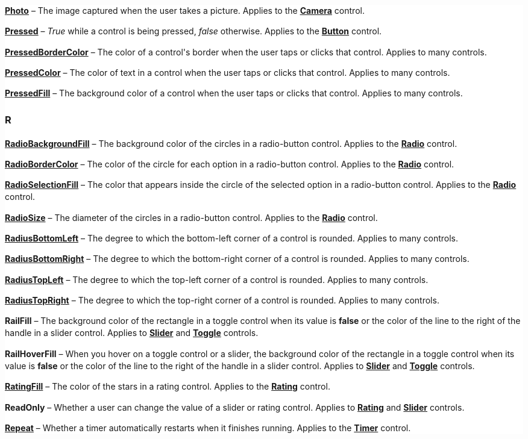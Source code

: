 **[Photo](controls/control-camera.md)** – The image captured  when the user takes a picture.  Applies to the **[Camera](controls/control-camera.md)** control.

**[Pressed](controls/control-button.md)** – *True* while a control is being pressed, *false* otherwise.  Applies to the **[Button](controls/control-button.md)** control.

**[PressedBorderColor](../controls/properties-color-border.md)** – The color of a control's border when the user taps or clicks that control.  Applies to many controls.

**[PressedColor](../controls/properties-color-border.md)** – The color of text in a control when the user taps or clicks that control.  Applies to many controls.

**[PressedFill](../controls/properties-color-border.md)** – The background color of a control when the user taps or clicks that control.  Applies to many controls.

### R
**[RadioBackgroundFill](../controls/control-radio.md)** – The background color of the circles in a radio-button control.  Applies to the **[Radio](../controls/control-radio.md)** control.

**[RadioBorderColor](../controls/control-radio.md)** – The color of the circle for each option in a radio-button control.  Applies to the **[Radio](../controls/control-radio.md)** control.

**[RadioSelectionFill](../controls/control-radio.md)** – The color that appears inside the circle of the selected option in a radio-button control.  Applies to the **[Radio](../controls/control-radio.md)** control.

**[RadioSize](../controls/control-radio.md)** – The diameter of the circles in a radio-button control.  Applies to the **[Radio](../controls/control-radio.md)** control.

**[RadiusBottomLeft](../controls/properties-size-location.md)** – The degree to which the bottom-left corner of a control is rounded.  Applies to many controls.

**[RadiusBottomRight](../controls/properties-size-location.md)** – The degree to which the bottom-right corner of a control is rounded.  Applies to many controls.

**[RadiusTopLeft](../controls/properties-size-location.md)** – The degree to which the top-left corner of a control is rounded.  Applies to many controls.

**[RadiusTopRight](../controls/properties-size-location.md)** – The degree to which the top-right corner of a control is rounded.  Applies to many controls.

**RailFill** – The background color of the rectangle in a toggle control when its value is **false** or the color of the line to the right of the handle in a slider control.  Applies to **[Slider](../controls/control-slider.md)** and **[Toggle](../controls/control-toggle.md)** controls.

**RailHoverFill** – When you hover on a toggle control or a slider, the background color of the rectangle in a toggle control when its value is **false** or the color of the line to the right of the handle in a slider control.  Applies to **[Slider](../controls/control-slider.md)** and **[Toggle](../controls/control-toggle.md)** controls.

**[RatingFill](../controls/control-rating.md)** – The color of the stars in a rating control.  Applies to the **[Rating](../controls/control-rating.md)** control.

**ReadOnly** – Whether a user can change the value of a slider or rating control.  Applies to **[Rating](../controls/control-rating.md)** and **[Slider](../controls/control-slider.md)** controls.

**[Repeat](../controls/control-timer.md)** – Whether a timer automatically restarts when it finishes running.  Applies to the **[Timer](../controls/control-timer.md)** control.
